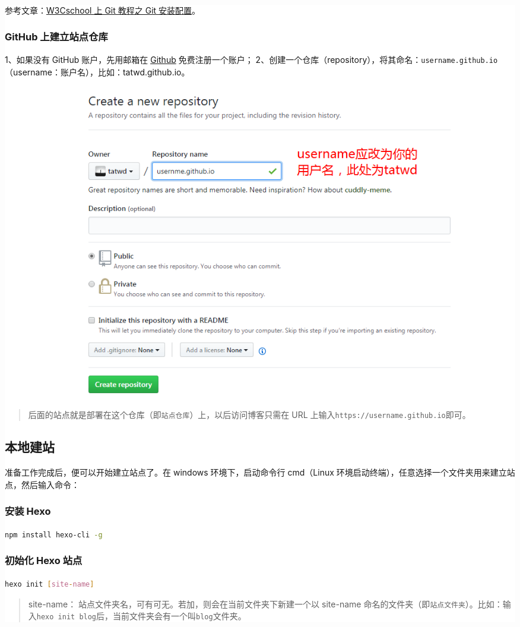 参考文章：[W3Cschool 上 Git 教程之 Git 安装配置](http://www.w3cschool.cn/git/git-install-setup.html)。

### GitHub 上建立站点仓库

1、如果没有 GitHub 账户，先用邮箱在 [Github](https://github.com) 免费注册一个账户；
2、创建一个仓库（repository），将其命名：`username.github.io`（username：账户名），比如：tatwd.github.io。

![new-site-repository](./new-site-repository.png)

> 后面的站点就是部署在这个仓库（即`站点仓库`）上，以后访问博客只需在 URL 上输入`https://username.github.io`即可。

## 本地建站

准备工作完成后，便可以开始建立站点了。在 windows 环境下，启动命令行 cmd（Linux 环境启动终端），任意选择一个文件夹用来建立站点，然后输入命令：

### 安装 Hexo

``` bash
npm install hexo-cli -g
```
### 初始化 Hexo 站点

``` bash
hexo init [site-name]
```

> site-name： 站点文件夹名，可有可无。若加，则会在当前文件夹下新建一个以 site-name 命名的文件夹（即`站点文件夹`）。比如：输入`hexo init blog`后，当前文件夹会有一个叫`blog`文件夹。
